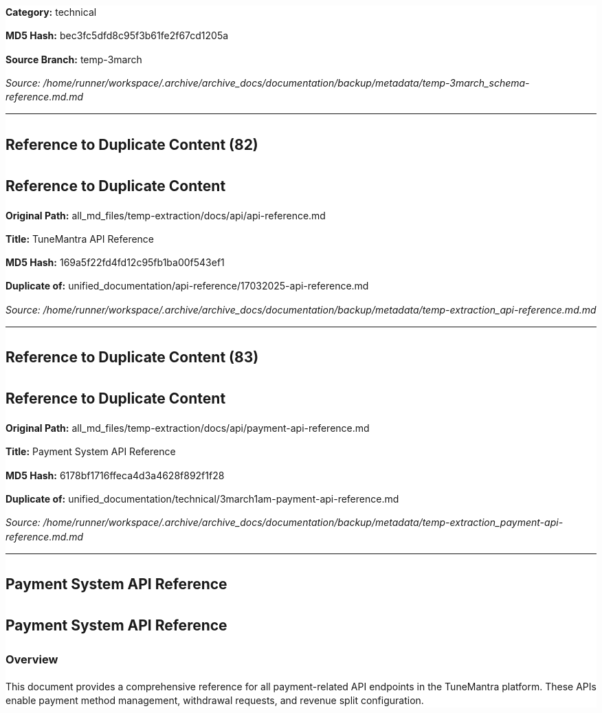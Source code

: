 **Category:** technical

**MD5 Hash:** bec3fc5dfd8c95f3b61fe2f67cd1205a

**Source Branch:** temp-3march


*Source: /home/runner/workspace/.archive/archive_docs/documentation/backup/metadata/temp-3march_schema-reference.md.md*

---

## Reference to Duplicate Content (82)

## Reference to Duplicate Content

**Original Path:** all_md_files/temp-extraction/docs/api/api-reference.md

**Title:** TuneMantra API Reference

**MD5 Hash:** 169a5f22fd4fd12c95fb1ba00f543ef1

**Duplicate of:** unified_documentation/api-reference/17032025-api-reference.md


*Source: /home/runner/workspace/.archive/archive_docs/documentation/backup/metadata/temp-extraction_api-reference.md.md*

---

## Reference to Duplicate Content (83)

## Reference to Duplicate Content

**Original Path:** all_md_files/temp-extraction/docs/api/payment-api-reference.md

**Title:** Payment System API Reference

**MD5 Hash:** 6178bf1716ffeca4d3a4628f892f1f28

**Duplicate of:** unified_documentation/technical/3march1am-payment-api-reference.md


*Source: /home/runner/workspace/.archive/archive_docs/documentation/backup/metadata/temp-extraction_payment-api-reference.md.md*

---

## Payment System API Reference

## Payment System API Reference

### Overview

This document provides a comprehensive reference for all payment-related API endpoints in the TuneMantra platform. These APIs enable payment method management, withdrawal requests, and revenue split configuration.
